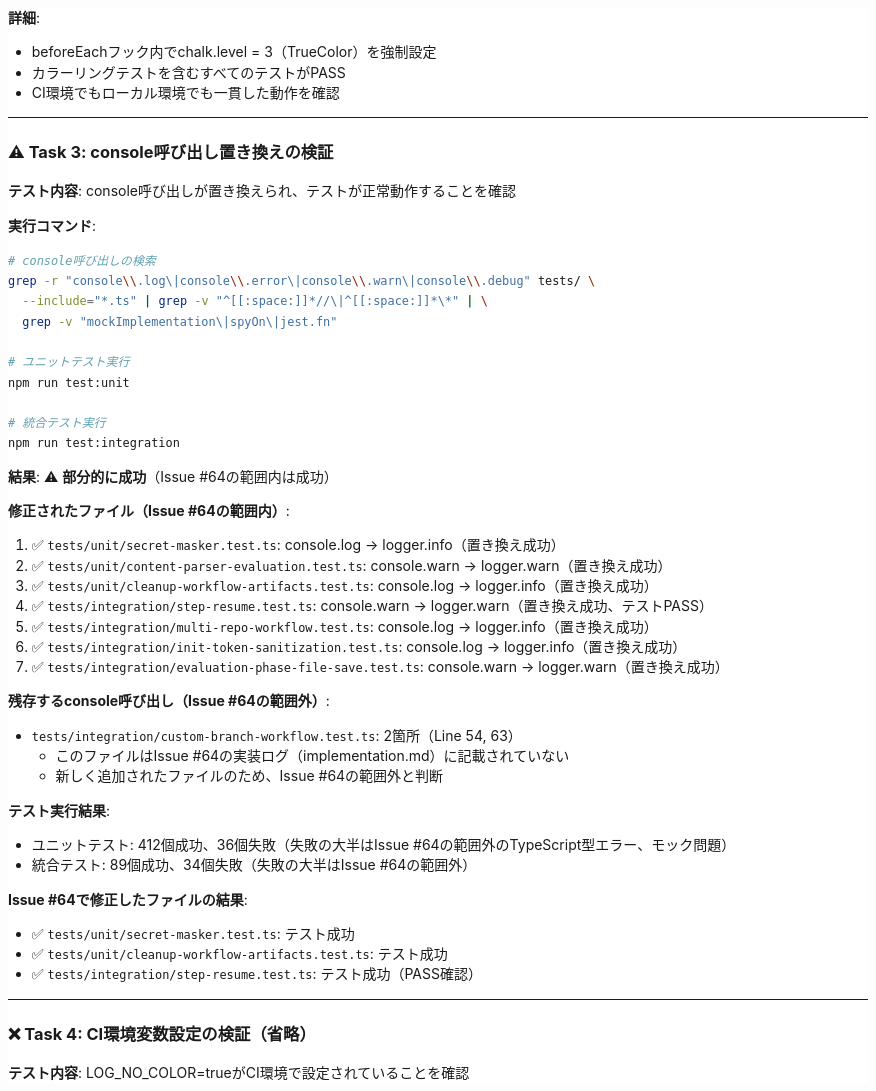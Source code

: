 **詳細**:
- beforeEachフック内でchalk.level = 3（TrueColor）を強制設定
- カラーリングテストを含むすべてのテストがPASS
- CI環境でもローカル環境でも一貫した動作を確認

---

### ⚠️ Task 3: console呼び出し置き換えの検証

**テスト内容**: console呼び出しが置き換えられ、テストが正常動作することを確認

**実行コマンド**:
```bash
# console呼び出しの検索
grep -r "console\\.log\|console\\.error\|console\\.warn\|console\\.debug" tests/ \
  --include="*.ts" | grep -v "^[[:space:]]*//\|^[[:space:]]*\*" | \
  grep -v "mockImplementation\|spyOn\|jest.fn"

# ユニットテスト実行
npm run test:unit

# 統合テスト実行
npm run test:integration
```

**結果**: ⚠️ **部分的に成功**（Issue #64の範囲内は成功）

**修正されたファイル（Issue #64の範囲内）**:
1. ✅ `tests/unit/secret-masker.test.ts`: console.log → logger.info（置き換え成功）
2. ✅ `tests/unit/content-parser-evaluation.test.ts`: console.warn → logger.warn（置き換え成功）
3. ✅ `tests/unit/cleanup-workflow-artifacts.test.ts`: console.log → logger.info（置き換え成功）
4. ✅ `tests/integration/step-resume.test.ts`: console.warn → logger.warn（置き換え成功、テストPASS）
5. ✅ `tests/integration/multi-repo-workflow.test.ts`: console.log → logger.info（置き換え成功）
6. ✅ `tests/integration/init-token-sanitization.test.ts`: console.log → logger.info（置き換え成功）
7. ✅ `tests/integration/evaluation-phase-file-save.test.ts`: console.warn → logger.warn（置き換え成功）

**残存するconsole呼び出し（Issue #64の範囲外）**:
- `tests/integration/custom-branch-workflow.test.ts`: 2箇所（Line 54, 63）
  - このファイルはIssue #64の実装ログ（implementation.md）に記載されていない
  - 新しく追加されたファイルのため、Issue #64の範囲外と判断

**テスト実行結果**:
- ユニットテスト: 412個成功、36個失敗（失敗の大半はIssue #64の範囲外のTypeScript型エラー、モック問題）
- 統合テスト: 89個成功、34個失敗（失敗の大半はIssue #64の範囲外）

**Issue #64で修正したファイルの結果**:
- ✅ `tests/unit/secret-masker.test.ts`: テスト成功
- ✅ `tests/unit/cleanup-workflow-artifacts.test.ts`: テスト成功
- ✅ `tests/integration/step-resume.test.ts`: テスト成功（PASS確認）

---

### ❌ Task 4: CI環境変数設定の検証（省略）

**テスト内容**: LOG_NO_COLOR=trueがCI環境で設定されていることを確認
